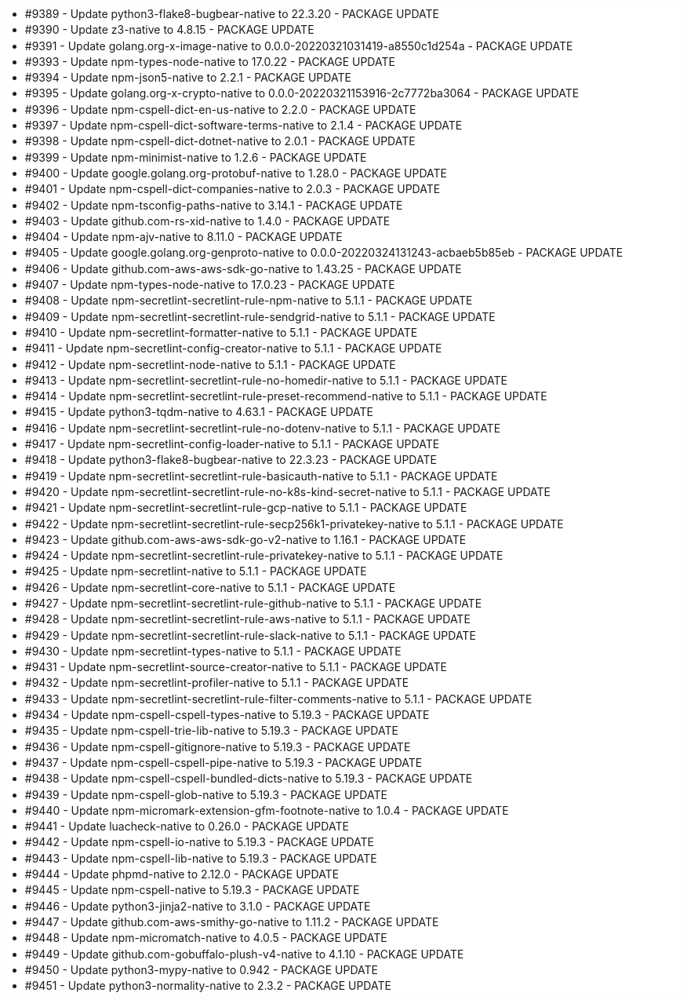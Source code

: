 - #9389 - Update python3-flake8-bugbear-native to 22.3.20 - PACKAGE UPDATE
- #9390 - Update z3-native to 4.8.15 - PACKAGE UPDATE
- #9391 - Update golang.org-x-image-native to 0.0.0-20220321031419-a8550c1d254a - PACKAGE UPDATE
- #9393 - Update npm-types-node-native to 17.0.22 - PACKAGE UPDATE
- #9394 - Update npm-json5-native to 2.2.1 - PACKAGE UPDATE
- #9395 - Update golang.org-x-crypto-native to 0.0.0-20220321153916-2c7772ba3064 - PACKAGE UPDATE
- #9396 - Update npm-cspell-dict-en-us-native to 2.2.0 - PACKAGE UPDATE
- #9397 - Update npm-cspell-dict-software-terms-native to 2.1.4 - PACKAGE UPDATE
- #9398 - Update npm-cspell-dict-dotnet-native to 2.0.1 - PACKAGE UPDATE
- #9399 - Update npm-minimist-native to 1.2.6 - PACKAGE UPDATE
- #9400 - Update google.golang.org-protobuf-native to 1.28.0 - PACKAGE UPDATE
- #9401 - Update npm-cspell-dict-companies-native to 2.0.3 - PACKAGE UPDATE
- #9402 - Update npm-tsconfig-paths-native to 3.14.1 - PACKAGE UPDATE
- #9403 - Update github.com-rs-xid-native to 1.4.0 - PACKAGE UPDATE
- #9404 - Update npm-ajv-native to 8.11.0 - PACKAGE UPDATE
- #9405 - Update google.golang.org-genproto-native to 0.0.0-20220324131243-acbaeb5b85eb - PACKAGE UPDATE
- #9406 - Update github.com-aws-aws-sdk-go-native to 1.43.25 - PACKAGE UPDATE
- #9407 - Update npm-types-node-native to 17.0.23 - PACKAGE UPDATE
- #9408 - Update npm-secretlint-secretlint-rule-npm-native to 5.1.1 - PACKAGE UPDATE
- #9409 - Update npm-secretlint-secretlint-rule-sendgrid-native to 5.1.1 - PACKAGE UPDATE
- #9410 - Update npm-secretlint-formatter-native to 5.1.1 - PACKAGE UPDATE
- #9411 - Update npm-secretlint-config-creator-native to 5.1.1 - PACKAGE UPDATE
- #9412 - Update npm-secretlint-node-native to 5.1.1 - PACKAGE UPDATE
- #9413 - Update npm-secretlint-secretlint-rule-no-homedir-native to 5.1.1 - PACKAGE UPDATE
- #9414 - Update npm-secretlint-secretlint-rule-preset-recommend-native to 5.1.1 - PACKAGE UPDATE
- #9415 - Update python3-tqdm-native to 4.63.1 - PACKAGE UPDATE
- #9416 - Update npm-secretlint-secretlint-rule-no-dotenv-native to 5.1.1 - PACKAGE UPDATE
- #9417 - Update npm-secretlint-config-loader-native to 5.1.1 - PACKAGE UPDATE
- #9418 - Update python3-flake8-bugbear-native to 22.3.23 - PACKAGE UPDATE
- #9419 - Update npm-secretlint-secretlint-rule-basicauth-native to 5.1.1 - PACKAGE UPDATE
- #9420 - Update npm-secretlint-secretlint-rule-no-k8s-kind-secret-native to 5.1.1 - PACKAGE UPDATE
- #9421 - Update npm-secretlint-secretlint-rule-gcp-native to 5.1.1 - PACKAGE UPDATE
- #9422 - Update npm-secretlint-secretlint-rule-secp256k1-privatekey-native to 5.1.1 - PACKAGE UPDATE
- #9423 - Update github.com-aws-aws-sdk-go-v2-native to 1.16.1 - PACKAGE UPDATE
- #9424 - Update npm-secretlint-secretlint-rule-privatekey-native to 5.1.1 - PACKAGE UPDATE
- #9425 - Update npm-secretlint-native to 5.1.1 - PACKAGE UPDATE
- #9426 - Update npm-secretlint-core-native to 5.1.1 - PACKAGE UPDATE
- #9427 - Update npm-secretlint-secretlint-rule-github-native to 5.1.1 - PACKAGE UPDATE
- #9428 - Update npm-secretlint-secretlint-rule-aws-native to 5.1.1 - PACKAGE UPDATE
- #9429 - Update npm-secretlint-secretlint-rule-slack-native to 5.1.1 - PACKAGE UPDATE
- #9430 - Update npm-secretlint-types-native to 5.1.1 - PACKAGE UPDATE
- #9431 - Update npm-secretlint-source-creator-native to 5.1.1 - PACKAGE UPDATE
- #9432 - Update npm-secretlint-profiler-native to 5.1.1 - PACKAGE UPDATE
- #9433 - Update npm-secretlint-secretlint-rule-filter-comments-native to 5.1.1 - PACKAGE UPDATE
- #9434 - Update npm-cspell-cspell-types-native to 5.19.3 - PACKAGE UPDATE
- #9435 - Update npm-cspell-trie-lib-native to 5.19.3 - PACKAGE UPDATE
- #9436 - Update npm-cspell-gitignore-native to 5.19.3 - PACKAGE UPDATE
- #9437 - Update npm-cspell-cspell-pipe-native to 5.19.3 - PACKAGE UPDATE
- #9438 - Update npm-cspell-cspell-bundled-dicts-native to 5.19.3 - PACKAGE UPDATE
- #9439 - Update npm-cspell-glob-native to 5.19.3 - PACKAGE UPDATE
- #9440 - Update npm-micromark-extension-gfm-footnote-native to 1.0.4 - PACKAGE UPDATE
- #9441 - Update luacheck-native to 0.26.0 - PACKAGE UPDATE
- #9442 - Update npm-cspell-io-native to 5.19.3 - PACKAGE UPDATE
- #9443 - Update npm-cspell-lib-native to 5.19.3 - PACKAGE UPDATE
- #9444 - Update phpmd-native to 2.12.0 - PACKAGE UPDATE
- #9445 - Update npm-cspell-native to 5.19.3 - PACKAGE UPDATE
- #9446 - Update python3-jinja2-native to 3.1.0 - PACKAGE UPDATE
- #9447 - Update github.com-aws-smithy-go-native to 1.11.2 - PACKAGE UPDATE
- #9448 - Update npm-micromatch-native to 4.0.5 - PACKAGE UPDATE
- #9449 - Update github.com-gobuffalo-plush-v4-native to 4.1.10 - PACKAGE UPDATE
- #9450 - Update python3-mypy-native to 0.942 - PACKAGE UPDATE
- #9451 - Update python3-normality-native to 2.3.2 - PACKAGE UPDATE